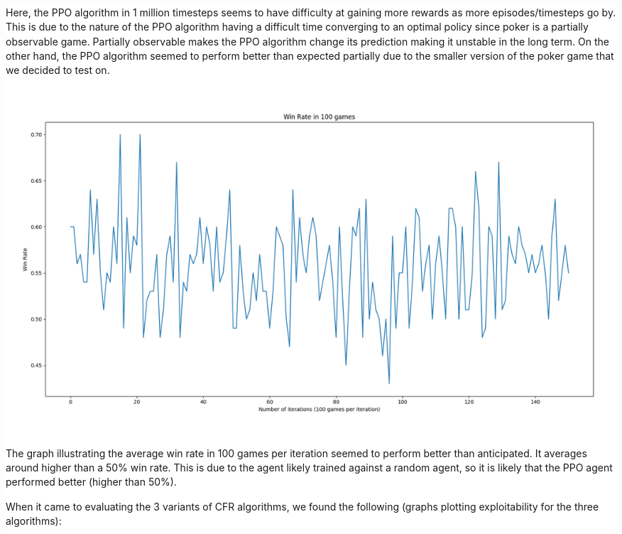 Here, the PPO algorithm in 1 million timesteps seems to have difficulty at gaining more rewards as more episodes/timesteps go by. This is due to the nature of the PPO algorithm having a difficult time converging to an optimal policy since poker is a partially observable game. Partially observable makes the PPO algorithm change its prediction making it unstable in the long term. On the other hand, the PPO algorithm seemed to perform better than expected partially due to the smaller version of the poker game that we decided to test on.

![ImageTest](ppo_win.png)

The graph illustrating the average win rate in 100 games per iteration seemed to perform better than anticipated. It averages around higher than a 50% win rate. This is due to the agent likely trained against a random agent, so it is likely that the PPO agent performed better (higher than 50%).


When it came to evaluating the 3 variants of CFR algorithms, we found the following (graphs plotting exploitability for the three algorithms):

